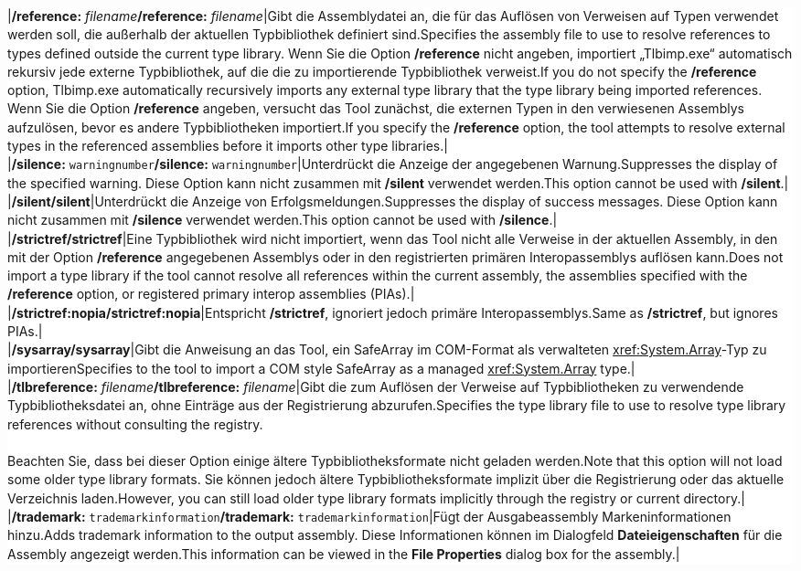 |<span data-ttu-id="2ab2f-171">**/reference:** *filename*</span><span class="sxs-lookup"><span data-stu-id="2ab2f-171">**/reference:** *filename*</span></span>|<span data-ttu-id="2ab2f-172">Gibt die Assemblydatei an, die für das Auflösen von Verweisen auf Typen verwendet werden soll, die außerhalb der aktuellen Typbibliothek definiert sind.</span><span class="sxs-lookup"><span data-stu-id="2ab2f-172">Specifies the assembly file to use to resolve references to types defined outside the current type library.</span></span> <span data-ttu-id="2ab2f-173">Wenn Sie die Option **/reference** nicht angeben, importiert „Tlbimp.exe“ automatisch rekursiv jede externe Typbibliothek, auf die die zu importierende Typbibliothek verweist.</span><span class="sxs-lookup"><span data-stu-id="2ab2f-173">If you do not specify the **/reference** option, Tlbimp.exe automatically recursively imports any external type library that the type library being imported references.</span></span> <span data-ttu-id="2ab2f-174">Wenn Sie die Option **/reference** angeben, versucht das Tool zunächst, die externen Typen in den verwiesenen Assemblys aufzulösen, bevor es andere Typbibliotheken importiert.</span><span class="sxs-lookup"><span data-stu-id="2ab2f-174">If you specify the **/reference** option, the tool attempts to resolve external types in the referenced assemblies before it imports other type libraries.</span></span>|  
|<span data-ttu-id="2ab2f-175">**/silence:** `warningnumber`</span><span class="sxs-lookup"><span data-stu-id="2ab2f-175">**/silence:** `warningnumber`</span></span>|<span data-ttu-id="2ab2f-176">Unterdrückt die Anzeige der angegebenen Warnung.</span><span class="sxs-lookup"><span data-stu-id="2ab2f-176">Suppresses the display of the specified warning.</span></span> <span data-ttu-id="2ab2f-177">Diese Option kann nicht zusammen mit **/silent** verwendet werden.</span><span class="sxs-lookup"><span data-stu-id="2ab2f-177">This option cannot be used with **/silent**.</span></span>|  
|<span data-ttu-id="2ab2f-178">**/silent**</span><span class="sxs-lookup"><span data-stu-id="2ab2f-178">**/silent**</span></span>|<span data-ttu-id="2ab2f-179">Unterdrückt die Anzeige von Erfolgsmeldungen.</span><span class="sxs-lookup"><span data-stu-id="2ab2f-179">Suppresses the display of success messages.</span></span> <span data-ttu-id="2ab2f-180">Diese Option kann nicht zusammen mit **/silence** verwendet werden.</span><span class="sxs-lookup"><span data-stu-id="2ab2f-180">This option cannot be used with **/silence**.</span></span>|  
|<span data-ttu-id="2ab2f-181">**/strictref**</span><span class="sxs-lookup"><span data-stu-id="2ab2f-181">**/strictref**</span></span>|<span data-ttu-id="2ab2f-182">Eine Typbibliothek wird nicht importiert, wenn das Tool nicht alle Verweise in der aktuellen Assembly, in den mit der Option **/reference** angegebenen Assemblys oder in den registrierten primären Interopassemblys auflösen kann.</span><span class="sxs-lookup"><span data-stu-id="2ab2f-182">Does not import a type library if the tool cannot resolve all references within the current assembly, the assemblies specified with the **/reference** option, or registered primary interop assemblies (PIAs).</span></span>|  
|<span data-ttu-id="2ab2f-183">**/strictref:nopia**</span><span class="sxs-lookup"><span data-stu-id="2ab2f-183">**/strictref:nopia**</span></span>|<span data-ttu-id="2ab2f-184">Entspricht **/strictref**, ignoriert jedoch primäre Interopassemblys.</span><span class="sxs-lookup"><span data-stu-id="2ab2f-184">Same as **/strictref**, but ignores PIAs.</span></span>|  
|<span data-ttu-id="2ab2f-185">**/sysarray**</span><span class="sxs-lookup"><span data-stu-id="2ab2f-185">**/sysarray**</span></span>|<span data-ttu-id="2ab2f-186">Gibt die Anweisung an das Tool, ein SafeArray im COM-Format als verwalteten <xref:System.Array>-Typ zu importieren</span><span class="sxs-lookup"><span data-stu-id="2ab2f-186">Specifies to the tool to import a COM style SafeArray as a managed <xref:System.Array> type.</span></span>|  
|<span data-ttu-id="2ab2f-187">**/tlbreference:** *filename*</span><span class="sxs-lookup"><span data-stu-id="2ab2f-187">**/tlbreference:** *filename*</span></span>|<span data-ttu-id="2ab2f-188">Gibt die zum Auflösen der Verweise auf Typbibliotheken zu verwendende Typbibliotheksdatei an, ohne Einträge aus der Registrierung abzurufen.</span><span class="sxs-lookup"><span data-stu-id="2ab2f-188">Specifies the type library file to use to resolve type library references without consulting the registry.</span></span><br /><br /> <span data-ttu-id="2ab2f-189">Beachten Sie, dass bei dieser Option einige ältere Typbibliotheksformate nicht geladen werden.</span><span class="sxs-lookup"><span data-stu-id="2ab2f-189">Note that this option will not load some older type library formats.</span></span>  <span data-ttu-id="2ab2f-190">Sie können jedoch ältere Typbibliotheksformate implizit über die Registrierung oder das aktuelle Verzeichnis laden.</span><span class="sxs-lookup"><span data-stu-id="2ab2f-190">However, you can still load older type library formats implicitly through the registry or current directory.</span></span>|  
|<span data-ttu-id="2ab2f-191">**/trademark:** `trademarkinformation`</span><span class="sxs-lookup"><span data-stu-id="2ab2f-191">**/trademark:** `trademarkinformation`</span></span>|<span data-ttu-id="2ab2f-192">Fügt der Ausgabeassembly Markeninformationen hinzu.</span><span class="sxs-lookup"><span data-stu-id="2ab2f-192">Adds trademark information to the output assembly.</span></span> <span data-ttu-id="2ab2f-193">Diese Informationen können im Dialogfeld **Dateieigenschaften** für die Assembly angezeigt werden.</span><span class="sxs-lookup"><span data-stu-id="2ab2f-193">This information can be viewed in the **File Properties** dialog box for the assembly.</span></span>|  